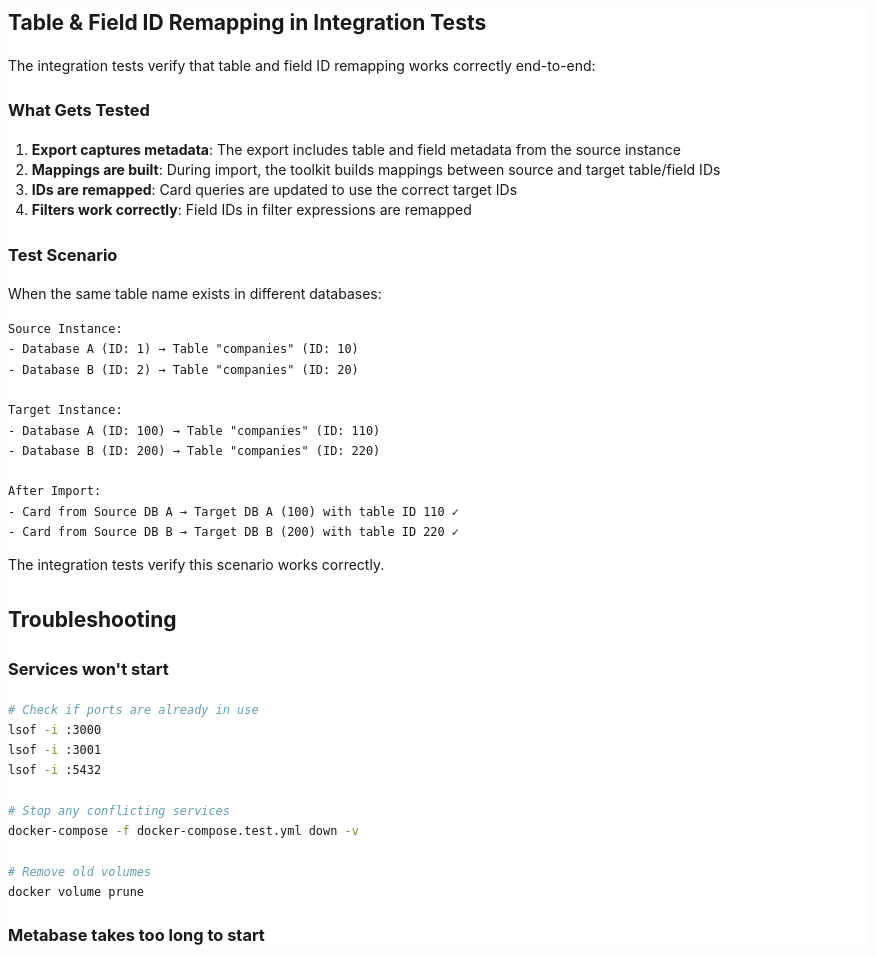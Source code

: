 ## Table & Field ID Remapping in Integration Tests

The integration tests verify that table and field ID remapping works correctly end-to-end:

### What Gets Tested

1. **Export captures metadata**: The export includes table and field metadata from the source instance
2. **Mappings are built**: During import, the toolkit builds mappings between source and target table/field IDs
3. **IDs are remapped**: Card queries are updated to use the correct target IDs
4. **Filters work correctly**: Field IDs in filter expressions are remapped

### Test Scenario

When the same table name exists in different databases:

```text
Source Instance:
- Database A (ID: 1) → Table "companies" (ID: 10)
- Database B (ID: 2) → Table "companies" (ID: 20)

Target Instance:
- Database A (ID: 100) → Table "companies" (ID: 110)
- Database B (ID: 200) → Table "companies" (ID: 220)

After Import:
- Card from Source DB A → Target DB A (100) with table ID 110 ✓
- Card from Source DB B → Target DB B (200) with table ID 220 ✓
```

The integration tests verify this scenario works correctly.

## Troubleshooting

### Services won't start

```bash
# Check if ports are already in use
lsof -i :3000
lsof -i :3001
lsof -i :5432

# Stop any conflicting services
docker-compose -f docker-compose.test.yml down -v

# Remove old volumes
docker volume prune
```

### Metabase takes too long to start
